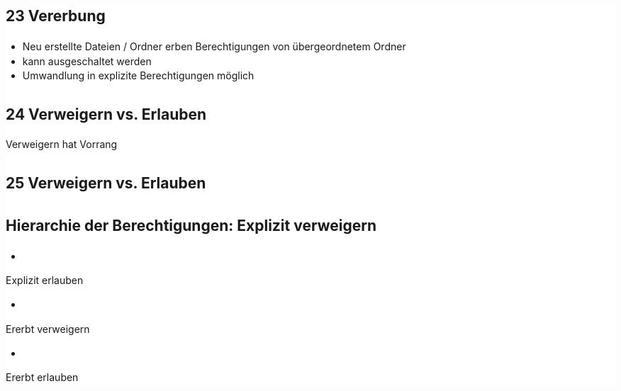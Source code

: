 ## 23 Vererbung

- Neu erstellte Dateien / Ordner erben
Berechtigungen von übergeordnetem Ordner
- kann ausgeschaltet werden
- Umwandlung in explizite Berechtigungen
möglich

## 24 Verweigern vs. Erlauben

Verweigern hat Vorrang

## 25 Verweigern vs. Erlauben

Hierarchie der Berechtigungen:
Explizit verweigern
-

-

Explizit erlauben

-

Ererbt verweigern

-

Ererbt erlauben
